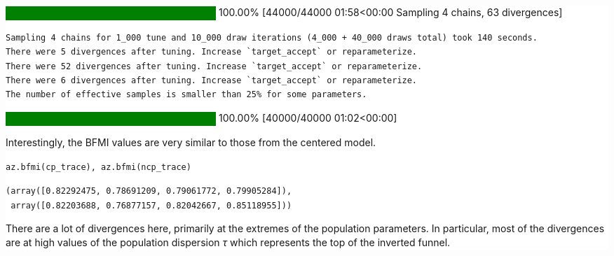 <div>
    <style>
        /*Turns off some styling*/
        progress {
            /*gets rid of default border in Firefox and Opera.*/
            border: none;
            /*Needs to be in here for Safari polyfill so background images work as expected.*/
            background-size: auto;
        }
        .progress-bar-interrupted, .progress-bar-interrupted::-webkit-progress-bar {
            background: #F44336;
        }
    </style>
  <progress value='44000' class='' max='44000' style='width:300px; height:20px; vertical-align: middle;'></progress>
  100.00% [44000/44000 01:58<00:00 Sampling 4 chains, 63 divergences]
</div>

    Sampling 4 chains for 1_000 tune and 10_000 draw iterations (4_000 + 40_000 draws total) took 140 seconds.
    There were 5 divergences after tuning. Increase `target_accept` or reparameterize.
    There were 52 divergences after tuning. Increase `target_accept` or reparameterize.
    There were 6 divergences after tuning. Increase `target_accept` or reparameterize.
    The number of effective samples is smaller than 25% for some parameters.

<div>
    <style>
        /*Turns off some styling*/
        progress {
            /*gets rid of default border in Firefox and Opera.*/
            border: none;
            /*Needs to be in here for Safari polyfill so background images work as expected.*/
            background-size: auto;
        }
        .progress-bar-interrupted, .progress-bar-interrupted::-webkit-progress-bar {
            background: #F44336;
        }
    </style>
  <progress value='40000' class='' max='40000' style='width:300px; height:20px; vertical-align: middle;'></progress>
  100.00% [40000/40000 01:02<00:00]
</div>

Interestingly, the BFMI values are very similar to those from the centered model.

```python
az.bfmi(cp_trace), az.bfmi(ncp_trace)
```

    (array([0.82292475, 0.78691209, 0.79061772, 0.79905284]),
     array([0.82203688, 0.76877157, 0.82042667, 0.85118955]))

There are a lot of divergences here, primarily at the extremes of the population parameters.
In particular, most of the divergences are at high values of the population dispersion $\tau$ which represents the top of the inverted funnel.
